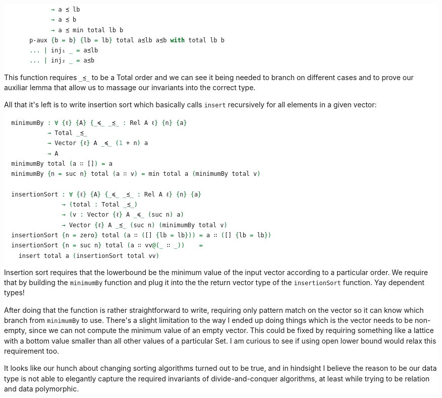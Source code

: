 ```agda
             → a ≾ lb
             → a ≾ b
             → a ≾ min total lb b
       p-aux {b = b} {lb = lb} total a≾lb a≾b with total lb b
       ... | inj₁ _ = a≾lb
       ... | inj₂ _ = a≾b
```

This function requires `_≾_` to be a Total order and we can see it being needed to branch on different
cases and to prove our auxiliar lemma that allow us to massage our invariants into the correct type.

All that it's left is to write insertion sort which basically calls `insert` recursively for all elements
in a given vector:

```agda
  minimumBy : ∀ {ℓ} {A} {_≼_ _≾_ : Rel A ℓ} {n} {a}
            → Total _≾_
            → Vector {ℓ} A _≼_ (1 + n) a
            → A
  minimumBy total (a ∷ []) = a
  minimumBy {n = suc n} total (a ∷ v) = min total a (minimumBy total v)

  insertionSort : ∀ {ℓ} {A} {_≼_ _≾_ : Rel A ℓ} {n} {a}
                → (total : Total _≾_) 
                → (v : Vector {ℓ} A _≼_ (suc n) a)
                → Vector {ℓ} A _≾_ (suc n) (minimumBy total v)
  insertionSort {n = zero} total (a ∷ ([] {lb = lb})) = a ∷ ([] {lb = lb})
  insertionSort {n = suc n} total (a ∷ vv@(_ ∷ _))    =
    insert total a (insertionSort total vv)
```

Insertion sort requires that the lowerbound be the minimum value of the input vector according to a particular order.
We require that by building the `minimumBy` function and plug it into the the return vector type of the `insertionSort`
function. Yay dependent types!

After doing that the function is rather straightforward to write, requiring only pattern match on the vector so it can
know which branch from `minimumBy` to use. There's a slight limitation to the way I ended up doing things which is
the vector needs to be non-empty, since we can not compute the minimum value of an empty vector. This could be fixed by
requiring something like a lattice with a bottom value smaller than all other values of a particular Set. I am curious
to see if using open lower bound would relax this requirement too.

It looks like our hunch about changing sorting algorithms turned out to be true, and in hindsight I believe the reason to
be our data type is not able to elegantly capture the required invariants of divide-and-conquer algorithms, at least while trying
to be relation and data polymorphic.
